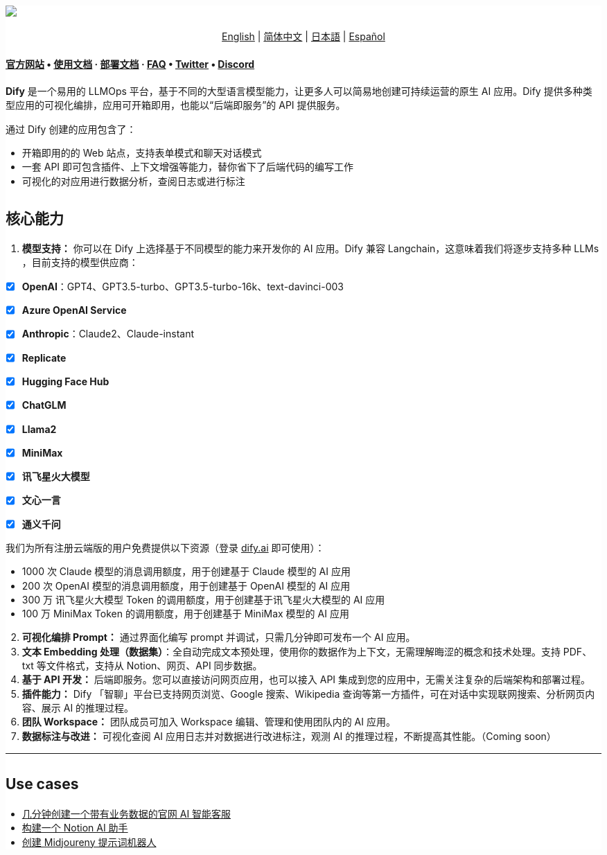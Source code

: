 ![](./images/describe-cn.jpg)
<p align="center">
  <a href="./README.md">English</a> |
  <a href="./README_CN.md">简体中文</a> |
  <a href="./README_JA.md">日本語</a> |
  <a href="./README_ES.md">Español</a>
</p>


####  [官方网站](https://dify.ai) •  [使用文档](https://docs.dify.ai/v/zh-hans)  · [部署文档](https://docs.dify.ai/v/zh-hans/getting-started/install-self-hosted)  ·  [FAQ](https://docs.dify.ai/v/zh-hans/getting-started/faq) • [Twitter](https://twitter.com/dify_ai) •  [Discord](https://discord.gg/FngNHpbcY7)

**Dify** 是一个易用的 LLMOps 平台，基于不同的大型语言模型能力，让更多人可以简易地创建可持续运营的原生 AI 应用。Dify 提供多种类型应用的可视化编排，应用可开箱即用，也能以“后端即服务”的 API 提供服务。

通过 Dify 创建的应用包含了：

- 开箱即用的的 Web 站点，支持表单模式和聊天对话模式
- 一套 API 即可包含插件、上下文增强等能力，替你省下了后端代码的编写工作
- 可视化的对应用进行数据分析，查阅日志或进行标注



## 核心能力
1. **模型支持：** 你可以在 Dify 上选择基于不同模型的能力来开发你的 AI 应用。Dify 兼容 Langchain，这意味着我们将逐步支持多种 LLMs ，目前支持的模型供应商：

- [x] **OpenAI**：GPT4、GPT3.5-turbo、GPT3.5-turbo-16k、text-davinci-003 
- [x] **Azure OpenAI Service**
- [x] **Anthropic**：Claude2、Claude-instant
- [x] **Replicate**
- [x] **Hugging Face Hub**
- [x] **ChatGLM**
- [x] **Llama2**
- [x] **MiniMax**
- [x] **讯飞星火大模型**
- [x] **文心一言**
- [x] **通义千问**


我们为所有注册云端版的用户免费提供以下资源（登录 [dify.ai](https://cloud.dify.ai) 即可使用）：
* 1000 次 Claude 模型的消息调用额度，用于创建基于 Claude 模型的 AI 应用
* 200 次 OpenAI 模型的消息调用额度，用于创建基于 OpenAI 模型的 AI 应用
* 300 万 讯飞星火大模型 Token 的调用额度，用于创建基于讯飞星火大模型的 AI 应用
* 100 万 MiniMax Token 的调用额度，用于创建基于 MiniMax 模型的 AI 应用
2. **可视化编排 Prompt：** 通过界面化编写 prompt 并调试，只需几分钟即可发布一个 AI 应用。
3. **文本 Embedding 处理（数据集）**：全自动完成文本预处理，使用你的数据作为上下文，无需理解晦涩的概念和技术处理。支持 PDF、txt 等文件格式，支持从 Notion、网页、API 同步数据。
4. **基于 API 开发：** 后端即服务。您可以直接访问网页应用，也可以接入 API 集成到您的应用中，无需关注复杂的后端架构和部署过程。
5. **插件能力：** Dify 「智聊」平台已支持网页浏览、Google 搜索、Wikipedia 查询等第一方插件，可在对话中实现联网搜索、分析网页内容、展示 AI 的推理过程。
6. **团队 Workspace：** 团队成员可加入 Workspace 编辑、管理和使用团队内的 AI 应用。
6. **数据标注与改进：** 可视化查阅 AI 应用日志并对数据进行改进标注，观测 AI 的推理过程，不断提高其性能。（Coming soon）
 -----------------------------
 ## Use cases
 * [几分钟创建一个带有业务数据的官网 AI 智能客服](https://docs.dify.ai/v/zh-hans/use-cases/create-an-ai-chatbot-with-business-data-in-minutes)
 * [构建一个 Notion AI 助手](https://docs.dify.ai/v/zh-hans/use-cases/build-an-notion-ai-assistant)
 * [创建 Midjoureny 提示词机器人](https://docs.dify.ai/v/zh-hans/use-cases/create-a-midjoureny-prompt-word-robot-with-zero-code)

